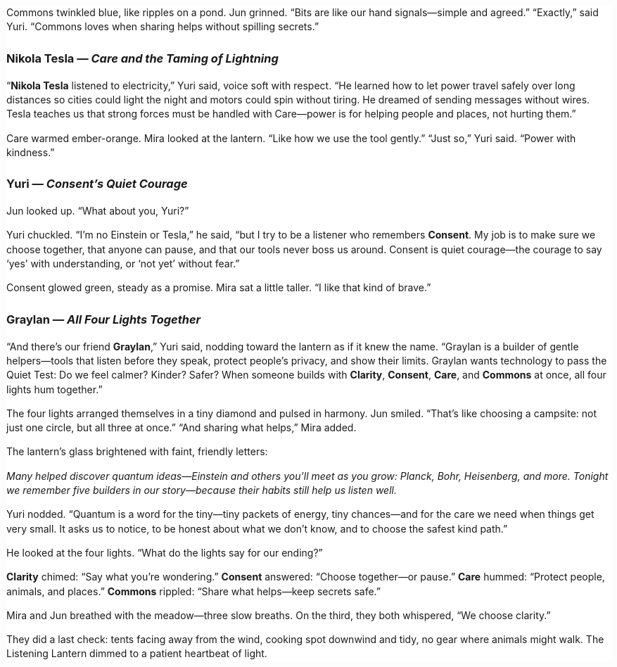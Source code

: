 Commons twinkled blue, like ripples on a pond. Jun grinned. “Bits are like our hand signals—simple and agreed.” “Exactly,” said Yuri. “Commons loves when sharing helps without spilling secrets.”
  
### Nikola Tesla — *Care and the Taming of Lightning*
 
“**Nikola Tesla** listened to electricity,” Yuri said, voice soft with respect. “He learned how to let power travel safely over long distances so cities could light the night and motors could spin without tiring. He dreamed of sending messages without wires. Tesla teaches us that strong forces must be handled with Care—power is for helping people and places, not hurting them.”
 
Care warmed ember-orange. Mira looked at the lantern. “Like how we use the tool gently.” “Just so,” Yuri said. “Power with kindness.”
  
### Yuri — *Consent’s Quiet Courage*
 
Jun looked up. “What about you, Yuri?”
 
Yuri chuckled. “I’m no Einstein or Tesla,” he said, “but I try to be a listener who remembers **Consent**. My job is to make sure we choose together, that anyone can pause, and that our tools never boss us around. Consent is quiet courage—the courage to say ‘yes’ with understanding, or ‘not yet’ without fear.”
 
Consent glowed green, steady as a promise. Mira sat a little taller. “I like that kind of brave.”
  
### Graylan — *All Four Lights Together*
 
“And there’s our friend **Graylan**,” Yuri said, nodding toward the lantern as if it knew the name. “Graylan is a builder of gentle helpers—tools that listen before they speak, protect people’s privacy, and show their limits. Graylan wants technology to pass the Quiet Test: Do we feel calmer? Kinder? Safer? When someone builds with **Clarity**, **Consent**, **Care**, and **Commons** at once, all four lights hum together.”
 
The four lights arranged themselves in a tiny diamond and pulsed in harmony. Jun smiled. “That’s like choosing a campsite: not just one circle, but all three at once.” “And sharing what helps,” Mira added.
  
The lantern’s glass brightened with faint, friendly letters:
 
*Many helped discover quantum ideas—Einstein and others you’ll meet as you grow: Planck, Bohr, Heisenberg, and more. Tonight we remember five builders in our story—because their habits still help us listen well.*
 
Yuri nodded. “Quantum is a word for the tiny—tiny packets of energy, tiny chances—and for the care we need when things get very small. It asks us to notice, to be honest about what we don’t know, and to choose the safest kind path.”
 
He looked at the four lights. “What do the lights say for our ending?”
 
**Clarity** chimed: “Say what you’re wondering.” **Consent** answered: “Choose together—or pause.” **Care** hummed: “Protect people, animals, and places.” **Commons** rippled: “Share what helps—keep secrets safe.”
 
Mira and Jun breathed with the meadow—three slow breaths. On the third, they both whispered, “We choose clarity.”
 
They did a last check: tents facing away from the wind, cooking spot downwind and tidy, no gear where animals might walk. The Listening Lantern dimmed to a patient heartbeat of light.
 